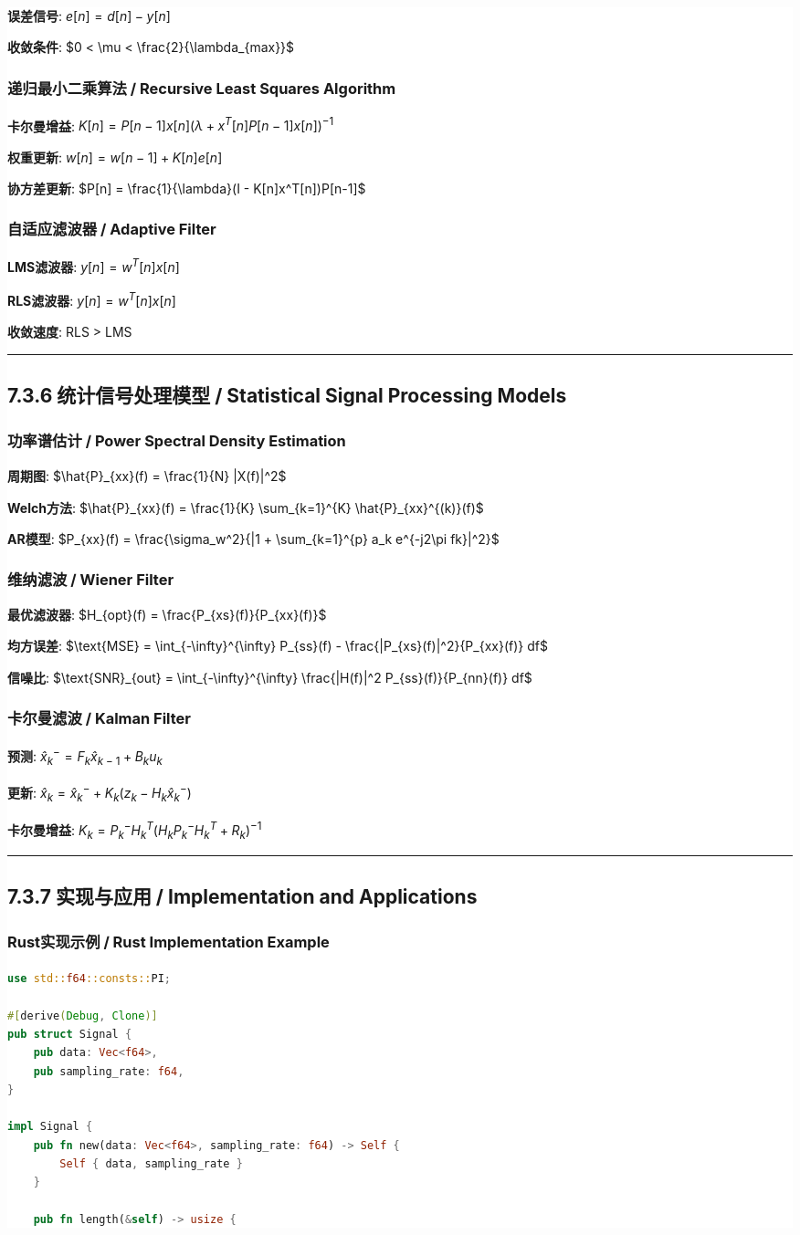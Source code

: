 **误差信号**: $e[n] = d[n] - y[n]$

**收敛条件**: $0 < \mu < \frac{2}{\lambda_{max}}$

### 递归最小二乘算法 / Recursive Least Squares Algorithm

**卡尔曼增益**: $K[n] = P[n-1]x[n](\lambda + x^T[n]P[n-1]x[n])^{-1}$

**权重更新**: $w[n] = w[n-1] + K[n]e[n]$

**协方差更新**: $P[n] = \frac{1}{\lambda}(I - K[n]x^T[n])P[n-1]$

### 自适应滤波器 / Adaptive Filter

**LMS滤波器**: $y[n] = w^T[n]x[n]$

**RLS滤波器**: $y[n] = w^T[n]x[n]$

**收敛速度**: RLS > LMS

---

## 7.3.6 统计信号处理模型 / Statistical Signal Processing Models

### 功率谱估计 / Power Spectral Density Estimation

**周期图**: $\hat{P}_{xx}(f) = \frac{1}{N} |X(f)|^2$

**Welch方法**: $\hat{P}_{xx}(f) = \frac{1}{K} \sum_{k=1}^{K} \hat{P}_{xx}^{(k)}(f)$

**AR模型**: $P_{xx}(f) = \frac{\sigma_w^2}{|1 + \sum_{k=1}^{p} a_k e^{-j2\pi fk}|^2}$

### 维纳滤波 / Wiener Filter

**最优滤波器**: $H_{opt}(f) = \frac{P_{xs}(f)}{P_{xx}(f)}$

**均方误差**: $\text{MSE} = \int_{-\infty}^{\infty} P_{ss}(f) - \frac{|P_{xs}(f)|^2}{P_{xx}(f)} df$

**信噪比**: $\text{SNR}_{out} = \int_{-\infty}^{\infty} \frac{|H(f)|^2 P_{ss}(f)}{P_{nn}(f)} df$

### 卡尔曼滤波 / Kalman Filter

**预测**: $\hat{x}_k^- = F_k \hat{x}_{k-1} + B_k u_k$

**更新**: $\hat{x}_k = \hat{x}_k^- + K_k(z_k - H_k \hat{x}_k^-)$

**卡尔曼增益**: $K_k = P_k^- H_k^T(H_k P_k^- H_k^T + R_k)^{-1}$

---

## 7.3.7 实现与应用 / Implementation and Applications

### Rust实现示例 / Rust Implementation Example

```rust
use std::f64::consts::PI;

#[derive(Debug, Clone)]
pub struct Signal {
    pub data: Vec<f64>,
    pub sampling_rate: f64,
}

impl Signal {
    pub fn new(data: Vec<f64>, sampling_rate: f64) -> Self {
        Self { data, sampling_rate }
    }
    
    pub fn length(&self) -> usize {
```